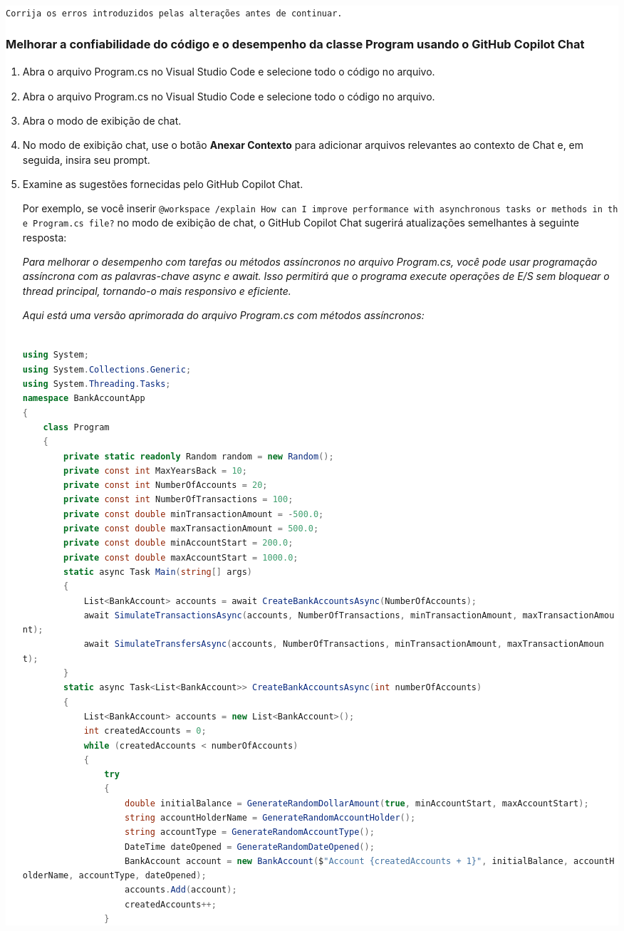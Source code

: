     Corrija os erros introduzidos pelas alterações antes de continuar.

### Melhorar a confiabilidade do código e o desempenho da classe Program usando o GitHub Copilot Chat

1. Abra o arquivo Program.cs no Visual Studio Code e selecione todo o código no arquivo.

1. Abra o arquivo Program.cs no Visual Studio Code e selecione todo o código no arquivo.

1. Abra o modo de exibição de chat.

1. No modo de exibição chat, use o botão **Anexar Contexto** para adicionar arquivos relevantes ao contexto de Chat e, em seguida, insira seu prompt.

1. Examine as sugestões fornecidas pelo GitHub Copilot Chat.

    Por exemplo, se você inserir `@workspace /explain How can I improve performance with asynchronous tasks or methods in the Program.cs file?` no modo de exibição de chat, o GitHub Copilot Chat sugerirá atualizações semelhantes à seguinte resposta:

    *Para melhorar o desempenho com tarefas ou métodos assíncronos no arquivo Program.cs, você pode usar programação assíncrona com as palavras-chave async e await. Isso permitirá que o programa execute operações de E/S sem bloquear o thread principal, tornando-o mais responsivo e eficiente.*

    *Aqui está uma versão aprimorada do arquivo Program.cs com métodos assíncronos:*

    ```csharp

    using System;
    using System.Collections.Generic;
    using System.Threading.Tasks;
    namespace BankAccountApp
    {
        class Program
        {
            private static readonly Random random = new Random();
            private const int MaxYearsBack = 10;
            private const int NumberOfAccounts = 20;
            private const int NumberOfTransactions = 100;
            private const double minTransactionAmount = -500.0;
            private const double maxTransactionAmount = 500.0;
            private const double minAccountStart = 200.0;
            private const double maxAccountStart = 1000.0;
            static async Task Main(string[] args)
            {
                List<BankAccount> accounts = await CreateBankAccountsAsync(NumberOfAccounts);
                await SimulateTransactionsAsync(accounts, NumberOfTransactions, minTransactionAmount, maxTransactionAmount);
                await SimulateTransfersAsync(accounts, NumberOfTransactions, minTransactionAmount, maxTransactionAmount);
            }
            static async Task<List<BankAccount>> CreateBankAccountsAsync(int numberOfAccounts)
            {
                List<BankAccount> accounts = new List<BankAccount>();
                int createdAccounts = 0;
                while (createdAccounts < numberOfAccounts)
                {
                    try
                    {
                        double initialBalance = GenerateRandomDollarAmount(true, minAccountStart, maxAccountStart);
                        string accountHolderName = GenerateRandomAccountHolder();
                        string accountType = GenerateRandomAccountType();
                        DateTime dateOpened = GenerateRandomDateOpened();
                        BankAccount account = new BankAccount($"Account {createdAccounts + 1}", initialBalance, accountHolderName, accountType, dateOpened);
                        accounts.Add(account);
                        createdAccounts++;
                    }